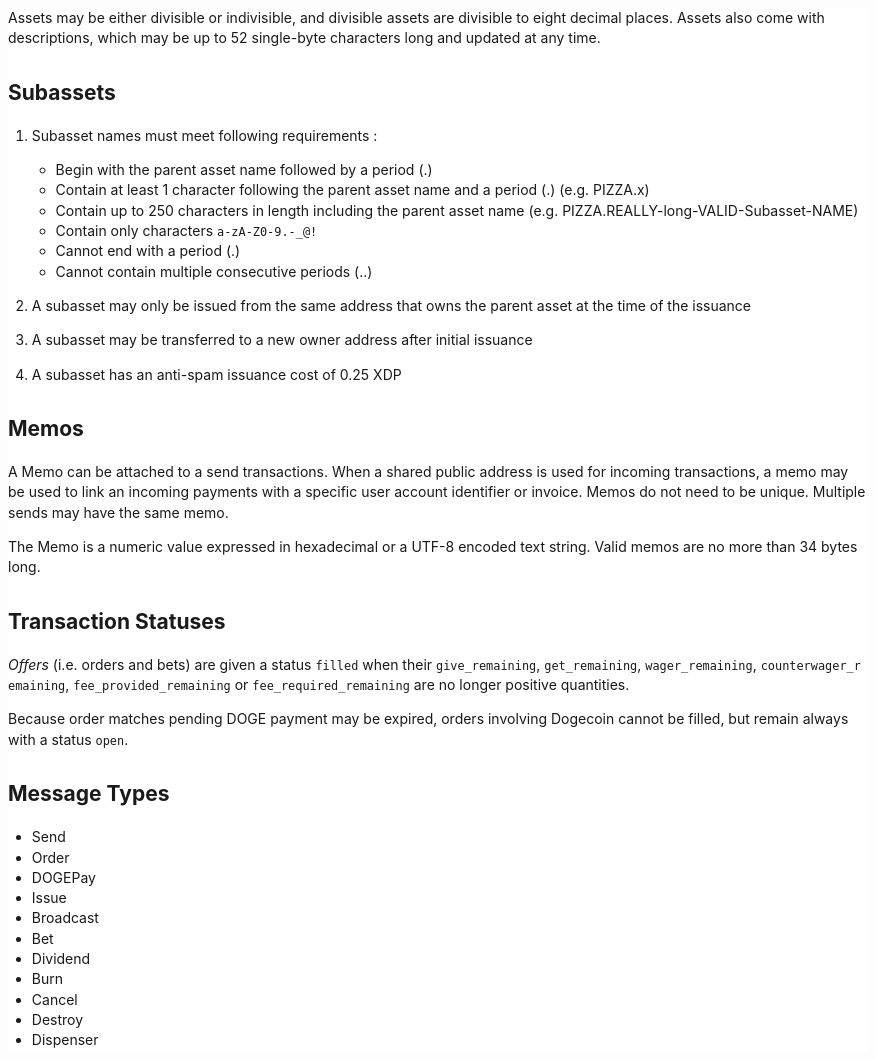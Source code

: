Assets may be either divisible or indivisible, and divisible assets are
divisible to eight decimal places. Assets also come with descriptions,
which may be up to 52 single-byte characters long and updated at any time.

Subassets
------

1. Subasset names must meet following requirements :
    *   Begin with the parent asset name followed by a period (.)
    *   Contain at least 1 character following the parent asset name and a period (.) (e.g. PIZZA.x)
    *   Contain up to 250 characters in length including the parent asset name (e.g. PIZZA.REALLY-long-VALID-Subasset-NAME)
    *   Contain only characters `a-zA-Z0-9.-_@!`
    *   Cannot end with a period (.)
    *   Cannot contain multiple consecutive periods (..)

2. A subasset may only be issued from the same address that owns the parent asset at the time of the issuance
3. A subasset may be transferred to a new owner address after initial issuance
4. A subasset has an anti-spam issuance cost of 0.25 XDP



Memos
------

A Memo can be attached to a send transactions. When a shared public address is used for incoming transactions, a memo may be used to link an incoming payments with a specific user account identifier or invoice.  Memos do not need to be unique.  Multiple sends may have the same memo.

The Memo is a numeric value expressed in hexadecimal or a UTF-8 encoded text string. Valid memos are no more than 34 bytes long.


Transaction Statuses
--------------------

*Offers* (i.e. orders and bets) are given a status ``filled`` when their
``give_remaining``, ``get_remaining``, ``wager_remaining``,
``counterwager_remaining``, ``fee_provided_remaining`` or
``fee_required_remaining`` are no longer positive quantities.

Because order matches pending DOGE payment may be expired, orders
involving Dogecoin cannot be filled, but remain always with a status
``open``.

Message Types
-------------

-  Send
-  Order
-  DOGEPay
-  Issue
-  Broadcast
-  Bet
-  Dividend
-  Burn
-  Cancel
-  Destroy
-  Dispenser
